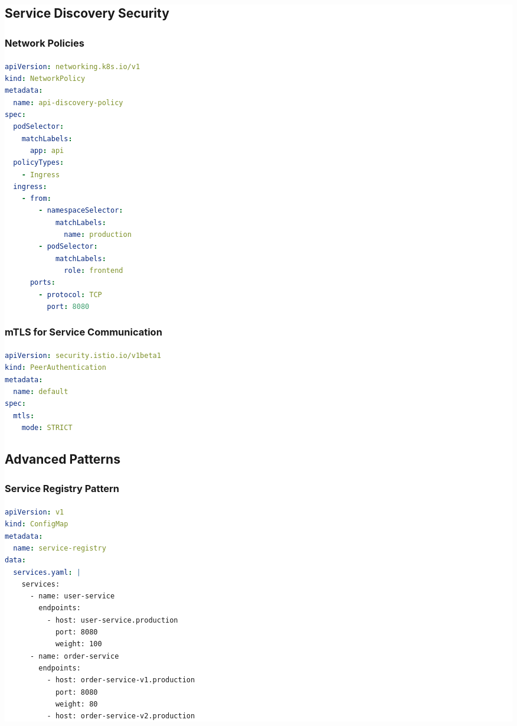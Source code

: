## Service Discovery Security

### Network Policies

```yaml
apiVersion: networking.k8s.io/v1
kind: NetworkPolicy
metadata:
  name: api-discovery-policy
spec:
  podSelector:
    matchLabels:
      app: api
  policyTypes:
    - Ingress
  ingress:
    - from:
        - namespaceSelector:
            matchLabels:
              name: production
        - podSelector:
            matchLabels:
              role: frontend
      ports:
        - protocol: TCP
          port: 8080
```

### mTLS for Service Communication

```yaml
apiVersion: security.istio.io/v1beta1
kind: PeerAuthentication
metadata:
  name: default
spec:
  mtls:
    mode: STRICT
```

## Advanced Patterns

### Service Registry Pattern

```yaml
apiVersion: v1
kind: ConfigMap
metadata:
  name: service-registry
data:
  services.yaml: |
    services:
      - name: user-service
        endpoints:
          - host: user-service.production
            port: 8080
            weight: 100
      - name: order-service
        endpoints:
          - host: order-service-v1.production
            port: 8080
            weight: 80
          - host: order-service-v2.production
```
